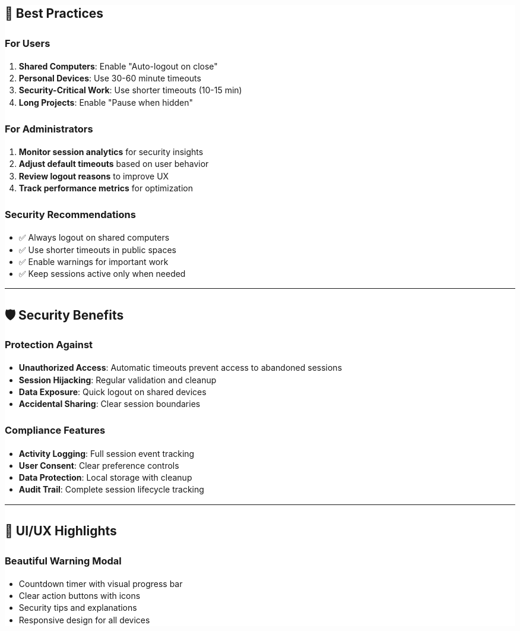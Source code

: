 
## 🚀 **Best Practices**

### **For Users**

1. **Shared Computers**: Enable "Auto-logout on close"
2. **Personal Devices**: Use 30-60 minute timeouts
3. **Security-Critical Work**: Use shorter timeouts (10-15 min)
4. **Long Projects**: Enable "Pause when hidden"

### **For Administrators**

1. **Monitor session analytics** for security insights
2. **Adjust default timeouts** based on user behavior
3. **Review logout reasons** to improve UX
4. **Track performance metrics** for optimization

### **Security Recommendations**

- ✅ Always logout on shared computers
- ✅ Use shorter timeouts in public spaces
- ✅ Enable warnings for important work
- ✅ Keep sessions active only when needed

---

## 🛡️ **Security Benefits**

### **Protection Against**

- **Unauthorized Access**: Automatic timeouts prevent access to abandoned sessions
- **Session Hijacking**: Regular validation and cleanup
- **Data Exposure**: Quick logout on shared devices
- **Accidental Sharing**: Clear session boundaries

### **Compliance Features**

- **Activity Logging**: Full session event tracking
- **User Consent**: Clear preference controls
- **Data Protection**: Local storage with cleanup
- **Audit Trail**: Complete session lifecycle tracking

---

## 🎨 **UI/UX Highlights**

### **Beautiful Warning Modal**

- Countdown timer with visual progress bar
- Clear action buttons with icons
- Security tips and explanations
- Responsive design for all devices
